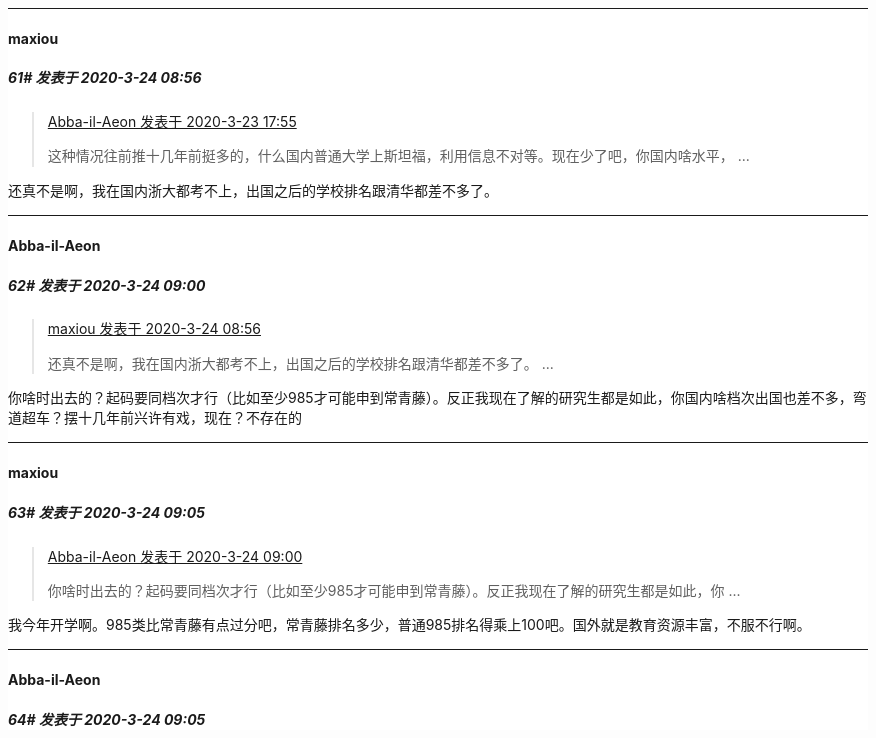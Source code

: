 
-----

####  maxiou  
##### 61#       发表于 2020-3-24 08:56



<blockquote><a href="httphttps://bbs.saraba1st.com/2b/forum.php?mod=redirect&amp;goto=findpost&amp;pid=46847134&amp;ptid=1920407" target="_blank">Abba-il-Aeon 发表于 2020-3-23 17:55</a>

这种情况往前推十几年前挺多的，什么国内普通大学上斯坦福，利用信息不对等。现在少了吧，你国内啥水平， ...</blockquote>
还真不是啊，我在国内浙大都考不上，出国之后的学校排名跟清华都差不多了。







-----

####  Abba-il-Aeon  
##### 62#       发表于 2020-3-24 09:00



<blockquote><a href="httphttps://bbs.saraba1st.com/2b/forum.php?mod=redirect&amp;goto=findpost&amp;pid=46852181&amp;ptid=1920407" target="_blank">maxiou 发表于 2020-3-24 08:56</a>

还真不是啊，我在国内浙大都考不上，出国之后的学校排名跟清华都差不多了。 ...</blockquote>
你啥时出去的？起码要同档次才行（比如至少985才可能申到常青藤）。反正我现在了解的研究生都是如此，你国内啥档次出国也差不多，弯道超车？摆十几年前兴许有戏，现在？不存在的







-----

####  maxiou  
##### 63#       发表于 2020-3-24 09:05



<blockquote><a href="httphttps://bbs.saraba1st.com/2b/forum.php?mod=redirect&amp;goto=findpost&amp;pid=46852222&amp;ptid=1920407" target="_blank">Abba-il-Aeon 发表于 2020-3-24 09:00</a>

你啥时出去的？起码要同档次才行（比如至少985才可能申到常青藤）。反正我现在了解的研究生都是如此，你 ...</blockquote>
我今年开学啊。985类比常青藤有点过分吧，常青藤排名多少，普通985排名得乘上100吧。国外就是教育资源丰富，不服不行啊。







-----

####  Abba-il-Aeon  
##### 64#       发表于 2020-3-24 09:05



